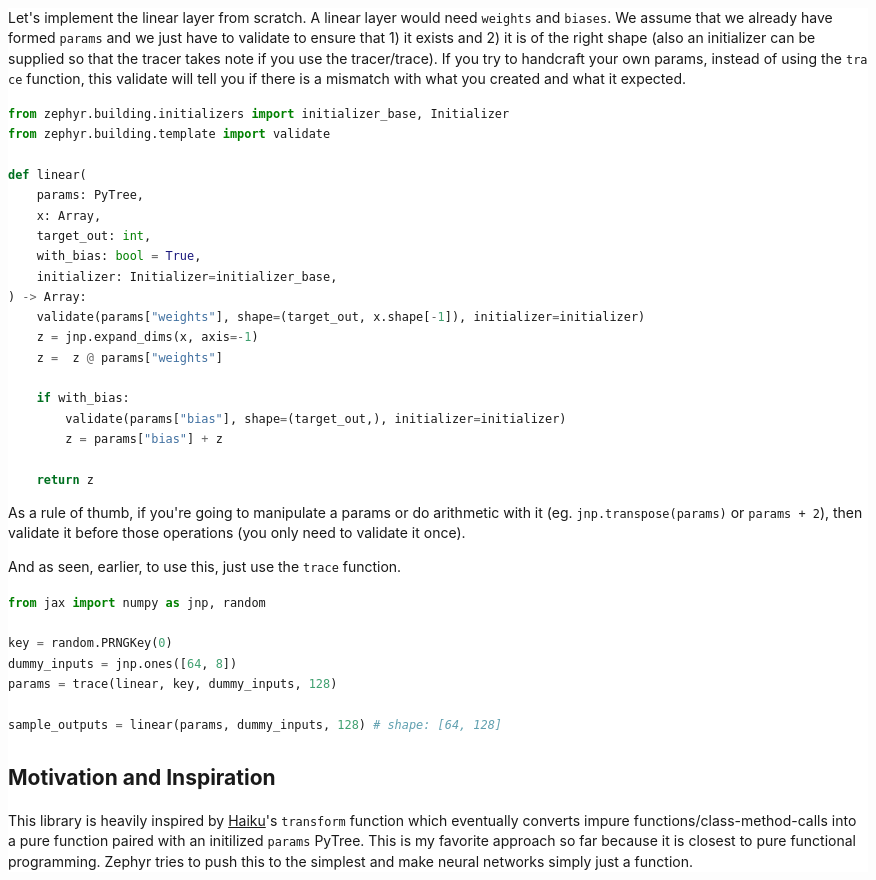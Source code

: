 Let's implement the linear layer from scratch. A linear layer would need `weights` and `biases`. We assume that we already have formed `params` and we just have to
validate to ensure that 1) it exists and 2) it is of the right shape (also an initializer can be supplied so that the tracer takes note if you use the tracer/trace).
If you try to handcraft your own params, instead of using the `trace` function, this validate will tell you if there is a mismatch with what you created and what it expected.

```python
from zephyr.building.initializers import initializer_base, Initializer
from zephyr.building.template import validate

def linear(
    params: PyTree,
    x: Array,
    target_out: int,
    with_bias: bool = True,
    initializer: Initializer=initializer_base,
) -> Array:
    validate(params["weights"], shape=(target_out, x.shape[-1]), initializer=initializer)
    z = jnp.expand_dims(x, axis=-1)
    z =  z @ params["weights"]

    if with_bias:
        validate(params["bias"], shape=(target_out,), initializer=initializer)
        z = params["bias"] + z

    return z
```

As a rule of thumb, if you're going to manipulate a params or do arithmetic with it (eg. `jnp.transpose(params)` or `params + 2`), then validate it before those operations (you only need to validate it once).

And as seen, earlier, to use this, just use the `trace` function.

```python
from jax import numpy as jnp, random

key = random.PRNGKey(0)
dummy_inputs = jnp.ones([64, 8])
params = trace(linear, key, dummy_inputs, 128)

sample_outputs = linear(params, dummy_inputs, 128) # shape: [64, 128]
```

## Motivation and Inspiration<a id="motivation"></a>

This library is heavily inspired by [Haiku](https://github.com/google-deepmind/dm-haiku)'s `transform` function which eventually
converts impure functions/class-method-calls into a pure function paired with an initilized `params` PyTree. This is my favorite
approach so far because it is closest to pure functional programming. Zephyr tries to push this to the simplest and make neural networks
simply just a function.
